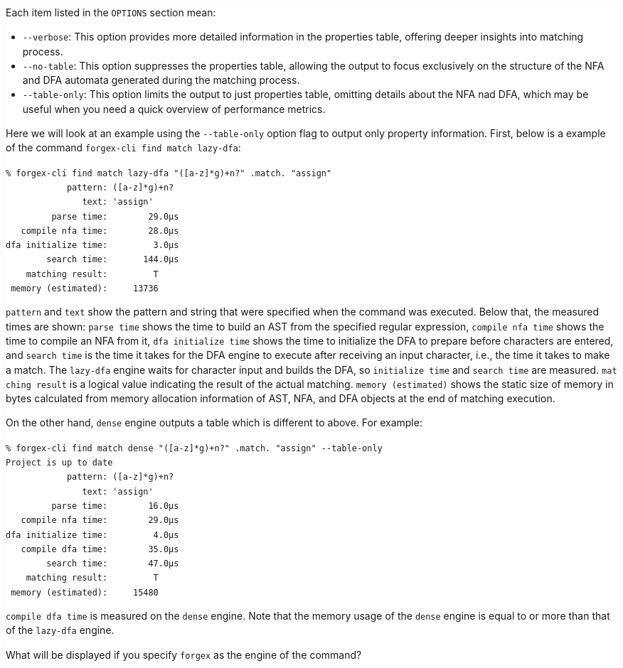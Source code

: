 Each item listed in the `OPTIONS` section mean:

- `--verbose`: This option provides more detailed information in the properties table, offering deeper insights into matching process.
- `--no-table`: This option suppresses the properties table, allowing the output to focus exclusively on the structure of the NFA and DFA automata generated during the matching process.
- `--table-only`: This option limits the output to just properties table, omitting details about the NFA nad DFA, which may be useful when you need a quick overview of performance metrics.

Here we will look at an example using the `--table-only` option flag to output only property information. First, below is a example of the command `forgex-cli find match lazy-dfa`:

```
% forgex-cli find match lazy-dfa "([a-z]*g)+n?" .match. "assign"
            pattern: ([a-z]*g)+n?
               text: 'assign'
         parse time:        29.0μs
   compile nfa time:        28.0μs
dfa initialize time:         3.0μs
        search time:       144.0μs
    matching result:         T
 memory (estimated):     13736
```

`pattern` and `text` show the pattern and string that were specified when the command was executed. Below that, the measured times are shown: `parse time` shows the time to build an AST from the specified regular expression,  `compile nfa time` shows the time to compile an NFA from it, `dfa initialize time` shows the time to initialize the DFA to prepare before characters are entered, and `search time` is the time it takes for the DFA engine to execute after receiving an input character, i.e., the time it takes to make a match. The `lazy-dfa` engine waits for character input and builds the DFA, so `initialize time` and `search time` are measured. `matching result` is a logical value indicating the result of the actual matching. `memory (estimated)` shows the static size of memory in bytes calculated from memory allocation information of AST, NFA, and DFA objects at the end of matching execution.

On the other hand, `dense` engine outputs a table which is different to above. For example:

```
% forgex-cli find match dense "([a-z]*g)+n?" .match. "assign" --table-only
Project is up to date
            pattern: ([a-z]*g)+n?
               text: 'assign'
         parse time:        16.0μs
   compile nfa time:        29.0μs
dfa initialize time:         4.0μs
   compile dfa time:        35.0μs
        search time:        47.0μs
    matching result:         T
 memory (estimated):     15480
```

 `compile dfa time`  is measured on the `dense` engine. Note that the memory usage of the `dense` engine is equal to or more than that of the `lazy-dfa` engine.

What will be displayed if you specify `forgex` as the engine of the command?

